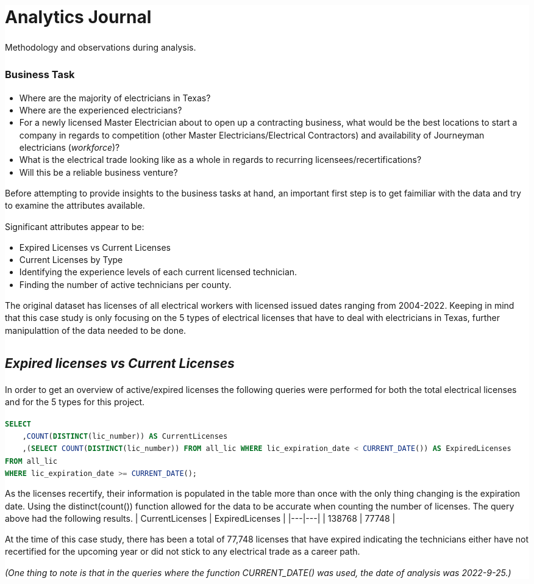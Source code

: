 # Analytics Journal
Methodology and observations during analysis.

### Business Task
* Where are the majority of electricians in Texas? 
* Where are the experienced electricians?
* For a newly licensed Master Electrician about to open up a contracting business, what would be the best locations to start a company in regards to competition (other Master Electricians/Electrical Contractors) and availability of Journeyman electricians (*workforce*)? 
* What is the electrical trade looking like as a whole in regards to recurring licensees/recertifications? 
* Will this be a reliable business venture?

Before attempting to provide insights to the business tasks at hand, an important first step is to get faimiliar with the data and try to examine the attributes available.

Significant attributes appear to be:
* Expired Licenses vs Current Licenses 
* Current Licenses by Type
* Identifying the experience levels of each current licensed technician.
* Finding the number of active technicians per county.   

The original dataset has licenses of all electrical workers with licensed issued dates ranging from 2004-2022. Keeping in mind that this case study is only focusing on the 5 types of electrical licenses that have to deal with electricians in Texas, further manipulattion of the data needed to be done. 

## *Expired licenses vs Current Licenses*
In order to get an overview of active/expired licenses the following queries were performed for both the total electrical licenses and for the 5 types for this project. 

```SQL
SELECT  
	,COUNT(DISTINCT(lic_number)) AS CurrentLicenses
	,(SELECT COUNT(DISTINCT(lic_number)) FROM all_lic WHERE lic_expiration_date < CURRENT_DATE()) AS ExpiredLicenses
FROM all_lic
WHERE lic_expiration_date >= CURRENT_DATE();
```
As the licenses recertify, their information is populated in the table more than once with the only thing changing is the expiration date. Using the distinct(count()) function allowed for the data to be accurate when counting the number of licenses.  The query above had the following results.
| CurrentLicenses | ExpiredLicenses |
|---|---|
| 138768 | 77748 |

At the time of this case study, there has been a total of 77,748 licenses that have expired indicating the technicians either have not recertified for the upcoming year or did not stick to any electrical trade as a career path. 

*(One thing to note is that in the queries where the function CURRENT_DATE() was used, the date of analysis was 2022-9-25.)*
